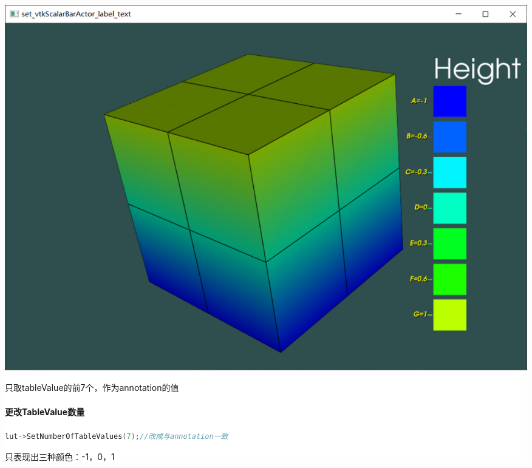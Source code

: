 ![1683104646852](vtkColorSeries类与annotation的学习\自己实现颜色有界限-indexedLookupOn.png)

只取tableValue的前7个，作为annotation的值



#### 更改TableValue数量

```C++
lut->SetNumberOfTableValues(7);//改成与annotation一致
```

只表现出三种颜色：-1，0，1
